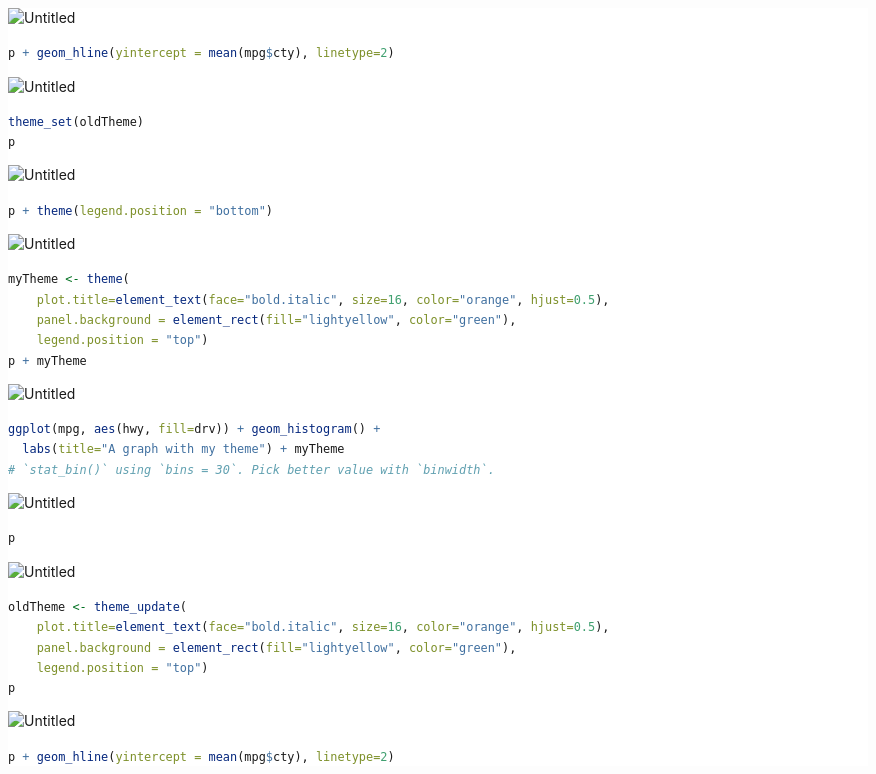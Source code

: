 ![Untitled](https://prod-files-secure.s3.us-west-2.amazonaws.com/81ce352b-f505-4b7c-ba55-561d76267295/63c1ce0d-0449-4fc1-a2bb-4dfd21f10634/Untitled.png)

```r
p + geom_hline(yintercept = mean(mpg$cty), linetype=2)
```

![Untitled](https://prod-files-secure.s3.us-west-2.amazonaws.com/81ce352b-f505-4b7c-ba55-561d76267295/cd8d68b0-632d-46f1-917c-ad2331d13db7/Untitled.png)

```r
theme_set(oldTheme)
p
```

![Untitled](https://prod-files-secure.s3.us-west-2.amazonaws.com/81ce352b-f505-4b7c-ba55-561d76267295/7a919fdd-7dc5-4dd5-b0c2-db047919190d/Untitled.png)

```r
p + theme(legend.position = "bottom")
```

![Untitled](https://prod-files-secure.s3.us-west-2.amazonaws.com/81ce352b-f505-4b7c-ba55-561d76267295/9de86646-1d71-435e-b511-c5f794f1e996/Untitled.png)

```r
myTheme <- theme(
    plot.title=element_text(face="bold.italic", size=16, color="orange", hjust=0.5),
    panel.background = element_rect(fill="lightyellow", color="green"),
    legend.position = "top")
p + myTheme
```

![Untitled](https://prod-files-secure.s3.us-west-2.amazonaws.com/81ce352b-f505-4b7c-ba55-561d76267295/7001a1e2-20be-4b9f-85e4-eeac3667c531/Untitled.png)

```r
ggplot(mpg, aes(hwy, fill=drv)) + geom_histogram() + 
  labs(title="A graph with my theme") + myTheme 
# `stat_bin()` using `bins = 30`. Pick better value with `binwidth`.
```

![Untitled](https://prod-files-secure.s3.us-west-2.amazonaws.com/81ce352b-f505-4b7c-ba55-561d76267295/75e1d89b-ae09-4d6a-8df3-31e5679a153c/Untitled.png)

```r
p
```

![Untitled](https://prod-files-secure.s3.us-west-2.amazonaws.com/81ce352b-f505-4b7c-ba55-561d76267295/e8b0a70c-589e-4522-b71e-42b82ded3873/Untitled.png)

```r
oldTheme <- theme_update(
    plot.title=element_text(face="bold.italic", size=16, color="orange", hjust=0.5),
    panel.background = element_rect(fill="lightyellow", color="green"),
    legend.position = "top")
p
```

![Untitled](https://prod-files-secure.s3.us-west-2.amazonaws.com/81ce352b-f505-4b7c-ba55-561d76267295/502ce78c-e22c-4b7f-83ca-5cbf2c0f649b/Untitled.png)

```r
p + geom_hline(yintercept = mean(mpg$cty), linetype=2)
```
